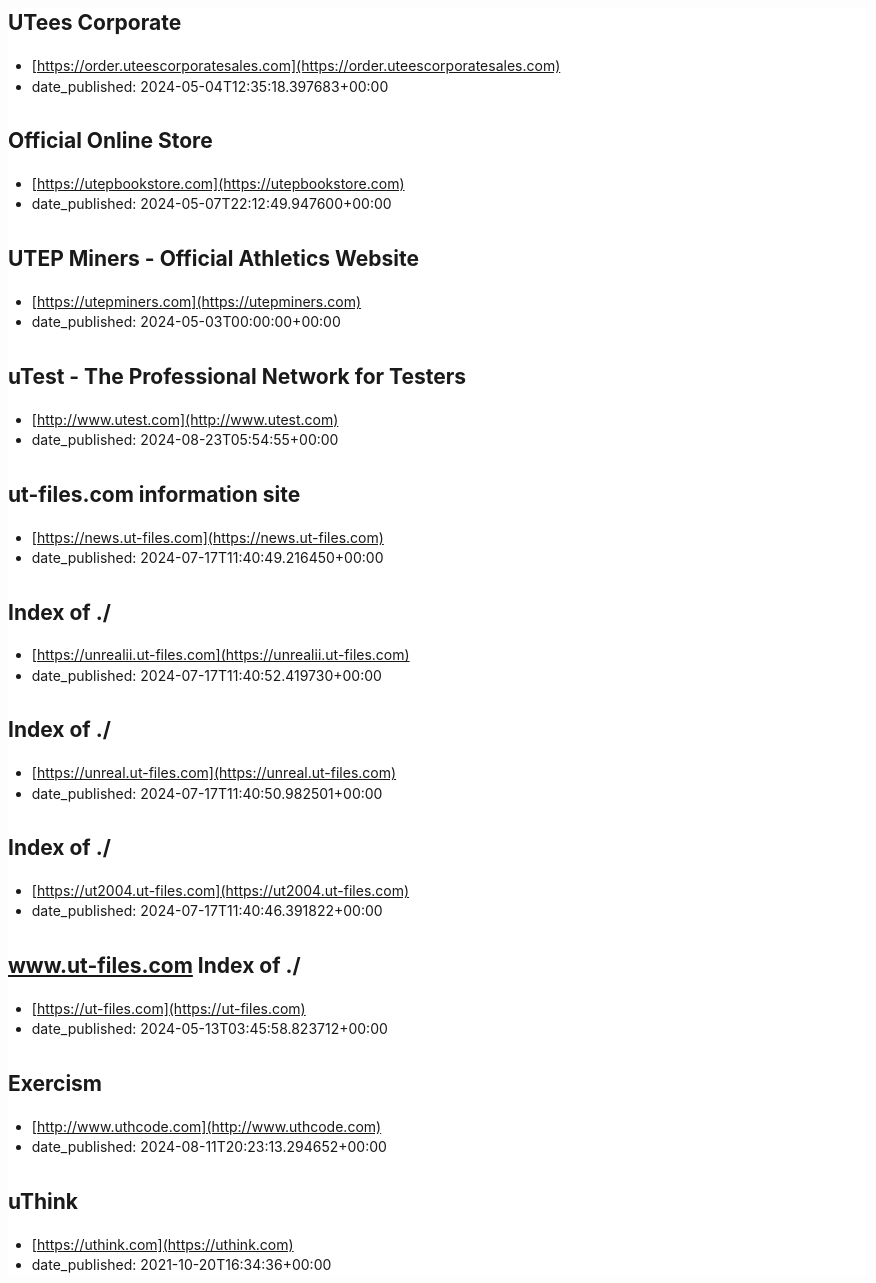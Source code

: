  ## UTees Corporate
 - [https://order.uteescorporatesales.com](https://order.uteescorporatesales.com)
 - date_published: 2024-05-04T12:35:18.397683+00:00

 ## Official Online Store
 - [https://utepbookstore.com](https://utepbookstore.com)
 - date_published: 2024-05-07T22:12:49.947600+00:00

 ## UTEP Miners - Official Athletics Website
 - [https://utepminers.com](https://utepminers.com)
 - date_published: 2024-05-03T00:00:00+00:00

 ## uTest - The Professional Network for Testers
 - [http://www.utest.com](http://www.utest.com)
 - date_published: 2024-08-23T05:54:55+00:00

 ## ut-files.com information site
 - [https://news.ut-files.com](https://news.ut-files.com)
 - date_published: 2024-07-17T11:40:49.216450+00:00

 ## Index of ./
 - [https://unrealii.ut-files.com](https://unrealii.ut-files.com)
 - date_published: 2024-07-17T11:40:52.419730+00:00

 ## Index of ./
 - [https://unreal.ut-files.com](https://unreal.ut-files.com)
 - date_published: 2024-07-17T11:40:50.982501+00:00

 ## Index of ./
 - [https://ut2004.ut-files.com](https://ut2004.ut-files.com)
 - date_published: 2024-07-17T11:40:46.391822+00:00

 ## www.ut-files.com Index of ./
 - [https://ut-files.com](https://ut-files.com)
 - date_published: 2024-05-13T03:45:58.823712+00:00

 ## Exercism
 - [http://www.uthcode.com](http://www.uthcode.com)
 - date_published: 2024-08-11T20:23:13.294652+00:00

 ## uThink
 - [https://uthink.com](https://uthink.com)
 - date_published: 2021-10-20T16:34:36+00:00
